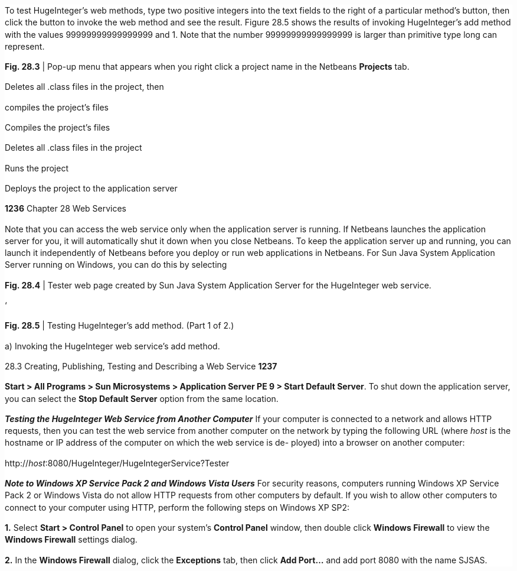 To test HugeInteger’s web methods, type two positive integers into the text fields to the right of a particular method’s button, then click the button to invoke the web method and see the result. Figure 28.5 shows the results of invoking HugeInteger’s add method with the values 99999999999999999 and 1. Note that the number 99999999999999999 is larger than primitive type long can represent.

**Fig. 28.3** | Pop-up menu that appears when you right click a project name in the Netbeans **Projects** tab.

Deletes all .class files in the project, then

compiles the project’s files

Compiles the project’s files

Deletes all .class files in the project

Runs the project

Deploys the project to the application server

**1236** Chapter 28 Web Services

Note that you can access the web service only when the application server is running. If Netbeans launches the application server for you, it will automatically shut it down when you close Netbeans. To keep the application server up and running, you can launch it independently of Netbeans before you deploy or run web applications in Netbeans. For Sun Java System Application Server running on Windows, you can do this by selecting

**Fig. 28.4** | Tester web page created by Sun Java System Application Server for the HugeInteger web service.

‘

**Fig. 28.5** | Testing HugeInteger’s add method. (Part 1 of 2.)

a) Invoking the HugeInteger web service’s add method.

28.3 Creating, Publishing, Testing and Describing a Web Service **1237**

**Start > All Programs > Sun Microsystems > Application Server PE 9 > Start Default Server**. To shut down the application server, you can select the **Stop Default Server** option from the same location.

**_Testing the HugeInteger Web Service from Another Computer_** If your computer is connected to a network and allows HTTP requests, then you can test the web service from another computer on the network by typing the following URL (where _host_ is the hostname or IP address of the computer on which the web service is de- ployed) into a browser on another computer:

http://_host_:8080/HugeInteger/HugeIntegerService?Tester

**_Note to Windows XP Service Pack 2 and Windows Vista Users_** For security reasons, computers running Windows XP Service Pack 2 or Windows Vista do not allow HTTP requests from other computers by default. If you wish to allow other computers to connect to your computer using HTTP, perform the following steps on Windows XP SP2:

**1\.** Select **Start > Control Panel** to open your system’s **Control Panel** window, then double click **Windows Firewall** to view the **Windows Firewall** settings dialog.

**2\.** In the **Windows Firewall** dialog, click the **Exceptions** tab, then click **Add Port…** and add port 8080 with the name SJSAS.
